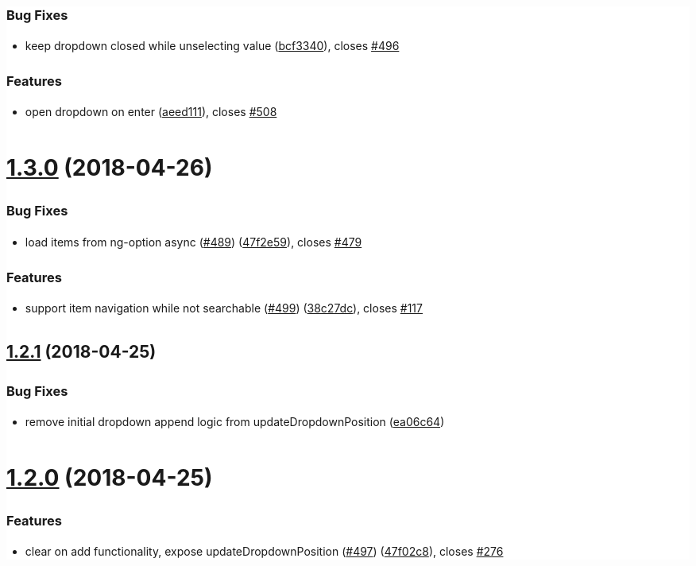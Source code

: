 
### Bug Fixes

* keep dropdown closed while unselecting value ([bcf3340](https://github.com/ng-select/ng-select/commit/bcf3340)), closes [#496](https://github.com/ng-select/ng-select/issues/496)


### Features

* open dropdown on enter ([aeed111](https://github.com/ng-select/ng-select/commit/aeed111)), closes [#508](https://github.com/ng-select/ng-select/issues/508)



<a name="1.3.0"></a>
# [1.3.0](https://github.com/ng-select/ng-select/compare/v1.2.1...v1.3.0) (2018-04-26)


### Bug Fixes

* load items from ng-option async  ([#489](https://github.com/ng-select/ng-select/issues/489)) ([47f2e59](https://github.com/ng-select/ng-select/commit/47f2e59)), closes [#479](https://github.com/ng-select/ng-select/issues/479)


### Features

* support item navigation while not searchable ([#499](https://github.com/ng-select/ng-select/issues/499)) ([38c27dc](https://github.com/ng-select/ng-select/commit/38c27dc)), closes [#117](https://github.com/ng-select/ng-select/issues/117)



<a name="1.2.1"></a>
## [1.2.1](https://github.com/ng-select/ng-select/compare/v1.2.0...v1.2.1) (2018-04-25)


### Bug Fixes

* remove initial dropdown append logic from updateDropdownPosition ([ea06c64](https://github.com/ng-select/ng-select/commit/ea06c64))



<a name="1.2.0"></a>
# [1.2.0](https://github.com/ng-select/ng-select/compare/v1.1.4...v1.2.0) (2018-04-25)


### Features

* clear on add functionality, expose updateDropdownPosition ([#497](https://github.com/ng-select/ng-select/issues/497)) ([47f02c8](https://github.com/ng-select/ng-select/commit/47f02c8)), closes [#276](https://github.com/ng-select/ng-select/issues/276)
